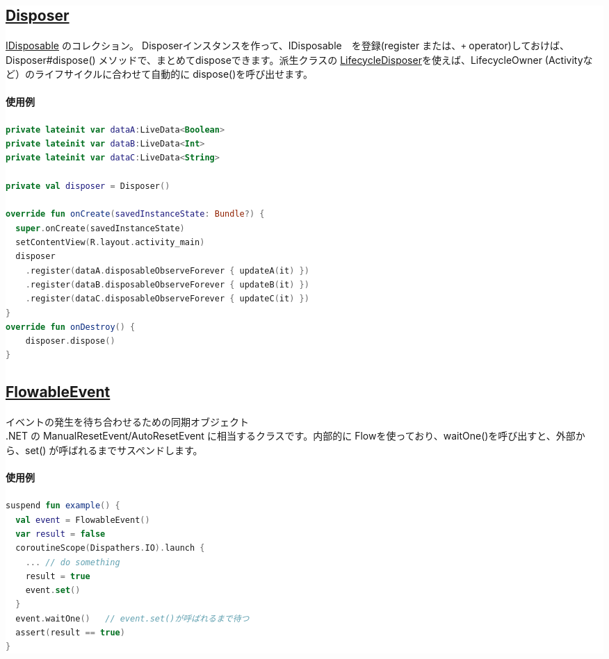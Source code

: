 ## [Disposer](https://github.com/toyota-m2k/android-utilities/blob/main/libUtils/src/main/java/io/github/toyota32k/utils/Disposer.kt)

[IDisposable](#idisposable) のコレクション。
Disposerインスタンスを作って、IDisposable　を登録(register または、`+` operator)しておけば、
Disposer#dispose() メソッドで、まとめてdisposeできます。派生クラスの [LifecycleDisposer](#lifecycledisposer)を使えば、LifecycleOwner (Activityなど）のライフサイクルに合わせて自動的に dispose()を呼び出せます。

#### 使用例
```kotlin
private lateinit var dataA:LiveData<Boolean>
private lateinit var dataB:LiveData<Int>
private lateinit var dataC:LiveData<String>

private val disposer = Disposer()

override fun onCreate(savedInstanceState: Bundle?) {
  super.onCreate(savedInstanceState)
  setContentView(R.layout.activity_main)
  disposer
    .register(dataA.disposableObserveForever { updateA(it) })
    .register(dataB.disposableObserveForever { updateB(it) })
    .register(dataC.disposableObserveForever { updateC(it) })
}
override fun onDestroy() {
    disposer.dispose()
}
```


## [FlowableEvent](https://github.com/toyota-m2k/android-utilities/blob/main/libUtils/src/main/java/io/github/toyota32k/utils/FlowableEvent.kt)

イベントの発生を待ち合わせるための同期オブジェクト<br>
.NET の ManualResetEvent/AutoResetEvent に相当するクラスです。内部的に Flowを使っており、waitOne()を呼び出すと、外部から、set() が呼ばれるまでサスペンドします。

#### 使用例
```kotlin
suspend fun example() {
  val event = FlowableEvent()
  var result = false
  coroutineScope(Dispathers.IO).launch {
    ... // do something
    result = true
    event.set()
  }
  event.waitOne()   // event.set()が呼ばれるまで待つ
  assert(result == true)
}
```
